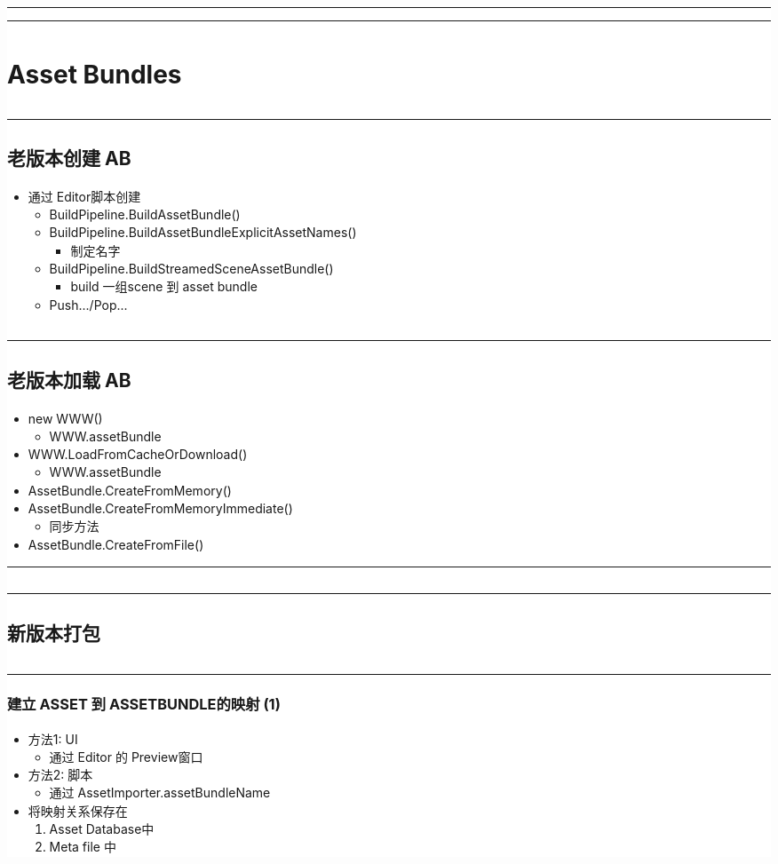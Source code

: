 
<h2 id="8a1b195e72d94755b074af742d0b0cf6"></h2>

-----
-----

# Asset Bundles


<h2 id="0b0ba87fc49100e5abed047e87709872"></h2>

-----

## 老版本创建 AB

 - 通过 Editor脚本创建
    - BuildPipeline.BuildAssetBundle()
    - BuildPipeline.BuildAssetBundleExplicitAssetNames()
        - 制定名字
    - BuildPipeline.BuildStreamedSceneAssetBundle()
        - build 一组scene 到 asset bundle
    - Push.../Pop...

<h2 id="8fb356dc499af99071132fa005b5fa02"></h2>

-----

## 老版本加载 AB

 - new WWW() 
    - WWW.assetBundle
 - WWW.LoadFromCacheOrDownload()
    - WWW.assetBundle
 - AssetBundle.CreateFromMemory()
 - AssetBundle.CreateFromMemoryImmediate()
    - 同步方法
 - AssetBundle.CreateFromFile()

---

<h2 id="0ddcb8f8137cb118ce292fb25eeb3346"></h2>

-----

## 新版本打包

<h2 id="922ef5b2826051cb78894baf22e49160"></h2>

-----

### 建立 ASSET 到 ASSETBUNDLE的映射 (1)

 - 方法1: UI
    - 通过 Editor 的 Preview窗口
 - 方法2: 脚本
    - 通过 AssetImporter.assetBundleName
 - 将映射关系保存在
    1. Asset Database中
    2. Meta file 中

